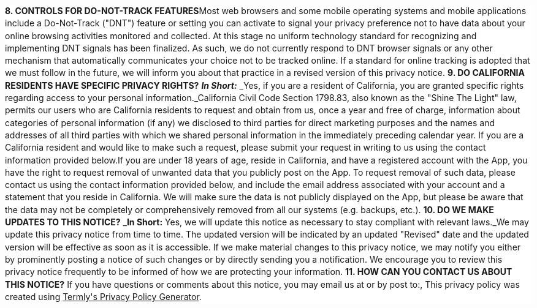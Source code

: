 **8. CONTROLS FOR DO-NOT-TRACK FEATURES**Most web browsers and some mobile operating systems and mobile applications include a Do-Not-Track ("DNT") feature or setting you can activate to signal your privacy preference not to have data about your online browsing activities monitored and collected. At this stage no uniform technology standard for recognizing and implementing DNT signals has been finalized. As such, we do not currently respond to DNT browser signals or any other mechanism that automatically communicates your choice not to be tracked online. If a standard for online tracking is adopted that we must follow in the future, we will inform you about that practice in a revised version of this privacy notice. **9. DO CALIFORNIA RESIDENTS HAVE SPECIFIC PRIVACY RIGHTS?** **_In Short:_** _Yes, if you are a resident of California, you are granted specific rights regarding access to your personal information._California Civil Code Section 1798.83, also known as the "Shine The Light" law, permits our users who are California residents to request and obtain from us, once a year and free of charge, information about categories of personal information (if any) we disclosed to third parties for direct marketing purposes and the names and addresses of all third parties with which we shared personal information in the immediately preceding calendar year. If you are a California resident and would like to make such a request, please submit your request in writing to us using the contact information provided below.If you are under 18 years of age, reside in California, and have a registered account with the App, you have the right to request removal of unwanted data that you publicly post on the App. To request removal of such data, please contact us using the contact information provided below, and include the email address associated with your account and a statement that you reside in California. We will make sure the data is not publicly displayed on the App, but please be aware that the data may not be completely or comprehensively removed from all our systems (e.g. backups, etc.). **10. DO WE MAKE UPDATES TO THIS NOTICE?** _**In Short:** Yes, we will update this notice as necessary to stay compliant with relevant laws._We may update this privacy notice from time to time. The updated version will be indicated by an updated "Revised" date and the updated version will be effective as soon as it is accessible. If we make material changes to this privacy notice, we may notify you either by prominently posting a notice of such changes or by directly sending you a notification. We encourage you to review this privacy notice frequently to be informed of how we are protecting your information. **11. HOW CAN YOU CONTACT US ABOUT THIS NOTICE?** If you have questions or comments about this notice, you may email us at or by post to:, This privacy policy was created using [Termly's Privacy Policy Generator](https://termly.io/products/privacy-policy-generator/?ftseo).
